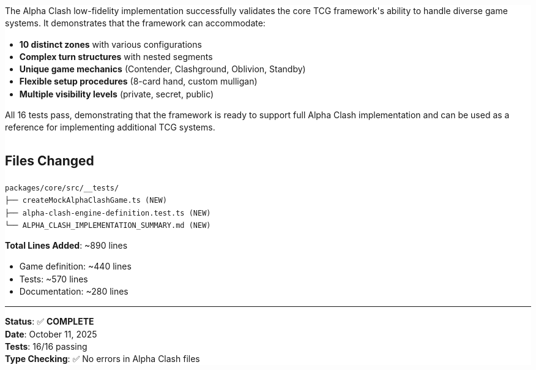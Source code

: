 The Alpha Clash low-fidelity implementation successfully validates the core TCG framework's ability to handle diverse game systems. It demonstrates that the framework can accommodate:

- **10 distinct zones** with various configurations
- **Complex turn structures** with nested segments
- **Unique game mechanics** (Contender, Clashground, Oblivion, Standby)
- **Flexible setup procedures** (8-card hand, custom mulligan)
- **Multiple visibility levels** (private, secret, public)

All 16 tests pass, demonstrating that the framework is ready to support full Alpha Clash implementation and can be used as a reference for implementing additional TCG systems.

## Files Changed

```
packages/core/src/__tests/
├── createMockAlphaClashGame.ts (NEW)
├── alpha-clash-engine-definition.test.ts (NEW)
└── ALPHA_CLASH_IMPLEMENTATION_SUMMARY.md (NEW)
```

**Total Lines Added**: ~890 lines
- Game definition: ~440 lines
- Tests: ~570 lines  
- Documentation: ~280 lines

---

**Status**: ✅ **COMPLETE**  
**Date**: October 11, 2025  
**Tests**: 16/16 passing  
**Type Checking**: ✅ No errors in Alpha Clash files

